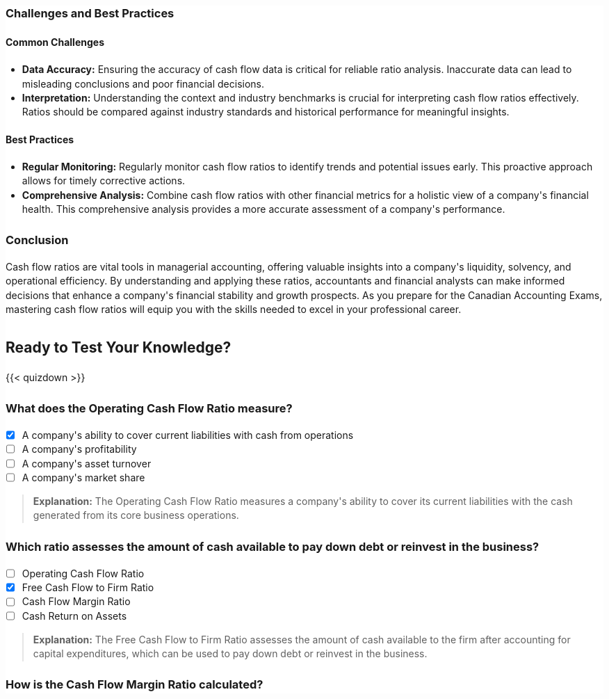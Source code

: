 ### Challenges and Best Practices

#### Common Challenges

- **Data Accuracy:** Ensuring the accuracy of cash flow data is critical for reliable ratio analysis. Inaccurate data can lead to misleading conclusions and poor financial decisions.
- **Interpretation:** Understanding the context and industry benchmarks is crucial for interpreting cash flow ratios effectively. Ratios should be compared against industry standards and historical performance for meaningful insights.

#### Best Practices

- **Regular Monitoring:** Regularly monitor cash flow ratios to identify trends and potential issues early. This proactive approach allows for timely corrective actions.
- **Comprehensive Analysis:** Combine cash flow ratios with other financial metrics for a holistic view of a company's financial health. This comprehensive analysis provides a more accurate assessment of a company's performance.

### Conclusion

Cash flow ratios are vital tools in managerial accounting, offering valuable insights into a company's liquidity, solvency, and operational efficiency. By understanding and applying these ratios, accountants and financial analysts can make informed decisions that enhance a company's financial stability and growth prospects. As you prepare for the Canadian Accounting Exams, mastering cash flow ratios will equip you with the skills needed to excel in your professional career.

## **Ready to Test Your Knowledge?**

{{< quizdown >}}

### What does the Operating Cash Flow Ratio measure?

- [x] A company's ability to cover current liabilities with cash from operations
- [ ] A company's profitability
- [ ] A company's asset turnover
- [ ] A company's market share

> **Explanation:** The Operating Cash Flow Ratio measures a company's ability to cover its current liabilities with the cash generated from its core business operations.

### Which ratio assesses the amount of cash available to pay down debt or reinvest in the business?

- [ ] Operating Cash Flow Ratio
- [x] Free Cash Flow to Firm Ratio
- [ ] Cash Flow Margin Ratio
- [ ] Cash Return on Assets

> **Explanation:** The Free Cash Flow to Firm Ratio assesses the amount of cash available to the firm after accounting for capital expenditures, which can be used to pay down debt or reinvest in the business.

### How is the Cash Flow Margin Ratio calculated?

